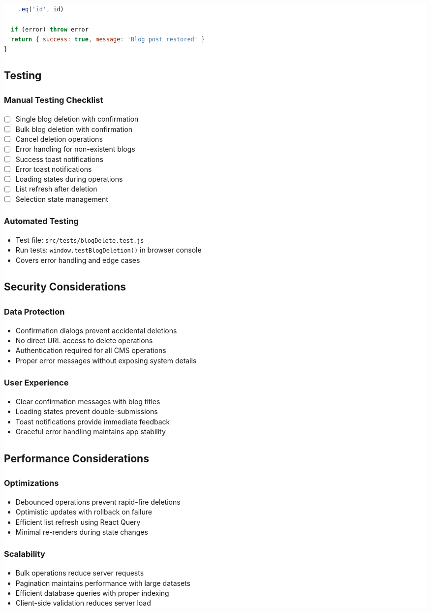 ```javascript
    .eq('id', id)
  
  if (error) throw error
  return { success: true, message: 'Blog post restored' }
}
```

## Testing

### Manual Testing Checklist
- [ ] Single blog deletion with confirmation
- [ ] Bulk blog deletion with confirmation
- [ ] Cancel deletion operations
- [ ] Error handling for non-existent blogs
- [ ] Success toast notifications
- [ ] Error toast notifications
- [ ] Loading states during operations
- [ ] List refresh after deletion
- [ ] Selection state management

### Automated Testing
- Test file: `src/tests/blogDelete.test.js`
- Run tests: `window.testBlogDeletion()` in browser console
- Covers error handling and edge cases

## Security Considerations

### Data Protection
- Confirmation dialogs prevent accidental deletions
- No direct URL access to delete operations
- Authentication required for all CMS operations
- Proper error messages without exposing system details

### User Experience
- Clear confirmation messages with blog titles
- Loading states prevent double-submissions
- Toast notifications provide immediate feedback
- Graceful error handling maintains app stability

## Performance Considerations

### Optimizations
- Debounced operations prevent rapid-fire deletions
- Optimistic updates with rollback on failure
- Efficient list refresh using React Query
- Minimal re-renders during state changes

### Scalability
- Bulk operations reduce server requests
- Pagination maintains performance with large datasets
- Efficient database queries with proper indexing
- Client-side validation reduces server load

